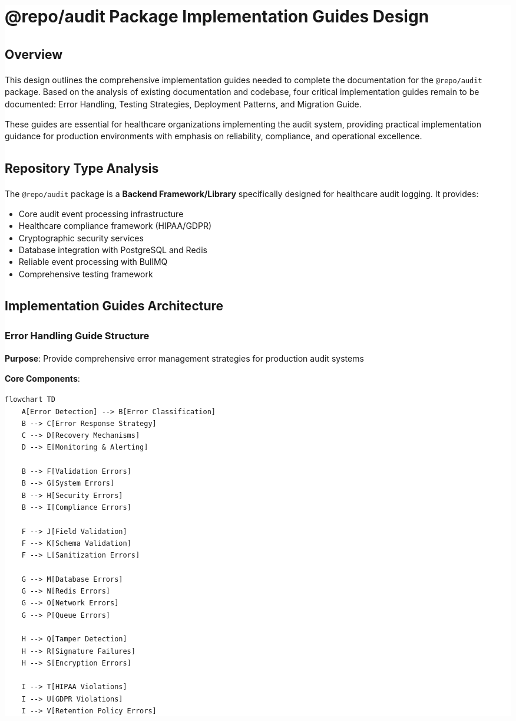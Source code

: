 # @repo/audit Package Implementation Guides Design

## Overview

This design outlines the comprehensive implementation guides needed to complete the documentation for the `@repo/audit` package. Based on the analysis of existing documentation and codebase, four critical implementation guides remain to be documented: Error Handling, Testing Strategies, Deployment Patterns, and Migration Guide.

These guides are essential for healthcare organizations implementing the audit system, providing practical implementation guidance for production environments with emphasis on reliability, compliance, and operational excellence.

## Repository Type Analysis

The `@repo/audit` package is a **Backend Framework/Library** specifically designed for healthcare audit logging. It provides:

- Core audit event processing infrastructure
- Healthcare compliance framework (HIPAA/GDPR)
- Cryptographic security services
- Database integration with PostgreSQL and Redis
- Reliable event processing with BullMQ
- Comprehensive testing framework

## Implementation Guides Architecture

### Error Handling Guide Structure

**Purpose**: Provide comprehensive error management strategies for production audit systems

**Core Components**:

```mermaid
flowchart TD
    A[Error Detection] --> B[Error Classification]
    B --> C[Error Response Strategy]
    C --> D[Recovery Mechanisms]
    D --> E[Monitoring & Alerting]

    B --> F[Validation Errors]
    B --> G[System Errors]
    B --> H[Security Errors]
    B --> I[Compliance Errors]

    F --> J[Field Validation]
    F --> K[Schema Validation]
    F --> L[Sanitization Errors]

    G --> M[Database Errors]
    G --> N[Redis Errors]
    G --> O[Network Errors]
    G --> P[Queue Errors]

    H --> Q[Tamper Detection]
    H --> R[Signature Failures]
    H --> S[Encryption Errors]

    I --> T[HIPAA Violations]
    I --> U[GDPR Violations]
    I --> V[Retention Policy Errors]
```
